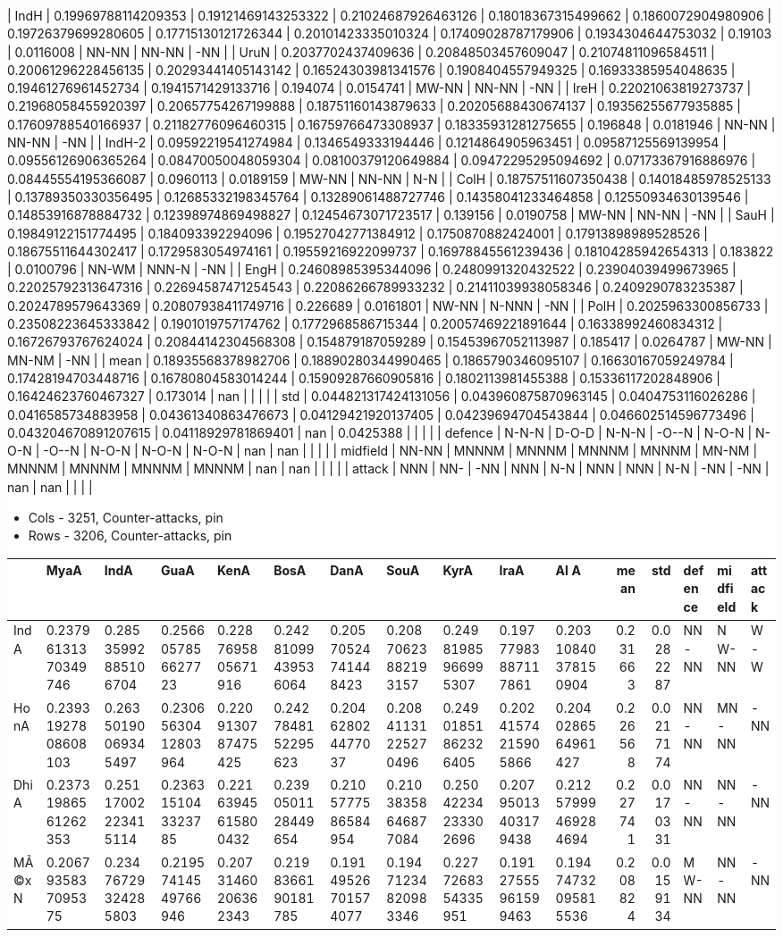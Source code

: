 | IndH     | 0.19969788114209353  | 0.19121469143253322  | 0.21024687926463126 | 0.18018367315499662 | 0.1860072904980906  | 0.19726379699280605 | 0.17715130121726344 | 0.20101423335010324  | 0.17409028787179906  | 0.1934304644753032  |   0.19103   |   0.0116008 | NN-NN     | NN-NN      | -NN      |
| UruN     | 0.2037702437409636   | 0.20848503457609047  | 0.21074811096584511 | 0.20061296228456135 | 0.20293441405143142 | 0.16524303981341576 | 0.1908404557949325  | 0.16933385954048635  | 0.19461276961452734  | 0.1941571429133716  |   0.194074  |   0.0154741 | MW-NN     | NN-NN      | -NN      |
| IreH     | 0.22021063819273737  | 0.21968058455920397  | 0.20657754267199888 | 0.18751160143879633 | 0.20205688430674137 | 0.19356255677935885 | 0.17609788540166937 | 0.21182776096460315  | 0.16759766473308937  | 0.18335931281275655 |   0.196848  |   0.0181946 | NN-NN     | NN-NN      | -NN      |
| IndH-2   | 0.09592219541274984  | 0.1346549333194446   | 0.1214864905963451  | 0.09587125569139954 | 0.09556126906365264 | 0.08470050048059304 | 0.08100379120649884 | 0.09472295295094692  | 0.07173367916886976  | 0.08445554195366087 |   0.0960113 |   0.0189159 | MW-NN     | NN-NN      | N-N      |
| ColH     | 0.18757511607350438  | 0.14018485978525133  | 0.13789350330356495 | 0.12685332198345764 | 0.13289061488727746 | 0.14358041233464858 | 0.12550934630139546 | 0.14853916878884732  | 0.12398974869498827  | 0.12454673071723517 |   0.139156  |   0.0190758 | MW-NN     | NN-NN      | -NN      |
| SauH     | 0.19849122151774495  | 0.184093392294096    | 0.19527042771384912 | 0.1750870882424001  | 0.17913898989528526 | 0.18675511644302417 | 0.1729583054974161  | 0.19559216922099737  | 0.16978845561239436  | 0.18104285942654313 |   0.183822  |   0.0100796 | NN-WM     | NNN-N      | -NN      |
| EngH     | 0.24608985395344096  | 0.2480991320432522   | 0.23904039499673965 | 0.22025792313647316 | 0.22694587471254543 | 0.22086266789933232 | 0.21411039938058346 | 0.2409290783235387   | 0.2024789579643369   | 0.20807938411749716 |   0.226689  |   0.0161801 | NW-NN     | N-NNN      | -NN      |
| PolH     | 0.2025963300856733   | 0.23508223645333842  | 0.1901019757174762  | 0.1772968586715344  | 0.20057469221891644 | 0.16338992460834312 | 0.16726793767624024 | 0.20844142304568308  | 0.154879187059289    | 0.15453967052113987 |   0.185417  |   0.0264787 | MW-NN     | MN-NM      | -NN      |
| mean     | 0.18935568378982706  | 0.18890280344990465  | 0.1865790346095107  | 0.16630167059249784 | 0.17428194703448716 | 0.16780804583014244 | 0.15909287660905816 | 0.1802113981455388   | 0.15336117202848906  | 0.16424623760467327 |   0.173014  | nan         |           |            |          |
| std      | 0.044821317424131056 | 0.043960875870963145 | 0.0404753116026286  | 0.0416585734883958  | 0.04361340863476673 | 0.04129421920137405 | 0.04239694704543844 | 0.046602514596773496 | 0.043204670891207615 | 0.04118929781869401 | nan         |   0.0425388 |           |            |          |
| defence  | N-N-N                | D-O-D                | N-N-N               | -O--N               | N-O-N               | N-O-N               | -O--N               | N-O-N                | N-O-N                | N-O-N               | nan         | nan         |           |            |          |
| midfield | NN-NN                | MNNNM                | MNNNM               | MNNNM               | MNNNM               | MN-NM               | MNNNM               | MNNNM                | MNNNM                | MNNNM               | nan         | nan         |           |            |          |
| attack   | NNN                  | NN-                  | -NN                 | NNN                 | N-N                 | NNN                 | NNN                 | N-N                  | -NN                  | -NN                 | nan         | nan         |           |            |          |

* Cols - 3251, Counter-attacks, pin
* Rows - 3206, Counter-attacks, pin

|          | MyaA                | IndA                 | GuaA                 | KenA                 | BosA                 | DanA                | SouA                 | KyrA                | IraA                | Al A                 |       mean |         std | defence   | midfield   | attack   |
|:---------|:--------------------|:---------------------|:---------------------|:---------------------|:---------------------|:--------------------|:---------------------|:--------------------|:--------------------|:---------------------|-----------:|------------:|:----------|:-----------|:---------|
| IndA     | 0.23796131370349746 | 0.28535992885106704  | 0.2566057856627723   | 0.2287695805671916   | 0.24281099439536064  | 0.20570524741448423 | 0.20870623882193157  | 0.24981985966995307 | 0.19777983887117861 | 0.20310840378150904  |   0.231663 |   0.0282287 | NN-NN     | NW-NN      | W-W      |
| HonA     | 0.23931927808608103 | 0.26350190069345497  | 0.23065630412803964  | 0.2209130787475425   | 0.2427848152295623   | 0.204628024477037   | 0.20841131225270496  | 0.24901851862326405 | 0.20241574215905866 | 0.2040286564961427   |   0.226568 |   0.0217174 | NN-NN     | MN-NN      | -NN      |
| DhiA     | 0.23731986561262353 | 0.25117002223415114  | 0.2363151043323785   | 0.22163945615800432  | 0.2390501128449654   | 0.2105777586584954  | 0.21038358646877084  | 0.25042234233302696 | 0.20795013403179438 | 0.21257999469284694  |   0.227741 |   0.0170331 | NN-NN     | NN-NN      | -NN      |
| MÃ©xN     | 0.2067935837095375  | 0.23476729324285803  | 0.21957414549766946  | 0.20731460206362343  | 0.2198366190181785   | 0.19149526701574077 | 0.19471234820983346  | 0.2277268354335951  | 0.19127555961599463 | 0.19474732095815536  |   0.208824 |   0.0159134 | MW-NN     | NN-NN      | -NN      |